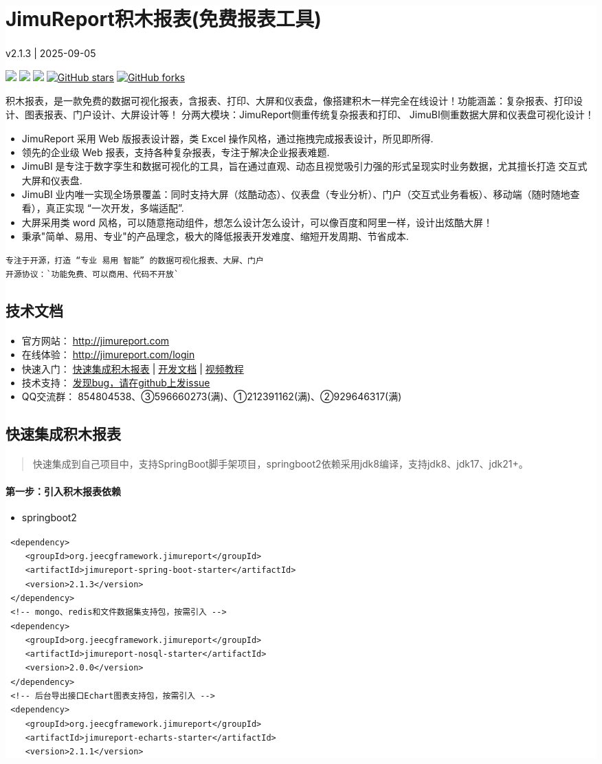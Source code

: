 # JimuReport积木报表(免费报表工具)

v2.1.3 | 2025-09-05


[![](https://img.shields.io/badge/Author-北京敲敲云科技-orange.svg)](https://qiaoqiaoyun.com/aboutUs)
[![](https://img.shields.io/badge/version-2.1.3-brightgreen.svg)](https://github.com/jeecgboot/JimuReport)
[![](https://img.shields.io/badge/Blog-积木报表官网-blue.svg)](http://jimureport.com)
[![GitHub stars](https://img.shields.io/github/stars/zhangdaiscott/JimuReport.svg?style=social&label=Stars)](https://github.com/jeecgboot/JimuReport)
[![GitHub forks](https://img.shields.io/github/forks/zhangdaiscott/JimuReport.svg?style=social&label=Fork)](https://github.com/jeecgboot/JimuReport)


 积木报表，是一款免费的数据可视化报表，含报表、打印、大屏和仪表盘，像搭建积木一样完全在线设计！功能涵盖：复杂报表、打印设计、图表报表、门户设计、大屏设计等！
分两大模块：JimuReport侧重传统复杂报表和打印、 JimuBI侧重数据大屏和仪表盘可视化设计！

 -   JimuReport 采用 Web 版报表设计器，类 Excel 操作风格，通过拖拽完成报表设计，所见即所得.
 -   领先的企业级 Web 报表，支持各种复杂报表，专注于解决企业报表难题.
 -   JimuBI 是专注于数字孪生和数据可视化的工具，旨在通过直观、动态且视觉吸引力强的形式呈现实时业务数据，尤其擅长打造 交互式大屏和仪表盘.
 -   JimuBI 业内唯一实现全场景覆盖：同时支持大屏（炫酷动态）、仪表盘（专业分析）、门户（交互式业务看板）、移动端（随时随地查看），真正实现 “一次开发，多端适配”.
 -   大屏采用类 word 风格，可以随意拖动组件，想怎么设计怎么设计，可以像百度和阿里一样，设计出炫酷大屏！
 -   秉承"简单、易用、专业"的产品理念，极大的降低报表开发难度、缩短开发周期、节省成本.
 
```
专注于开源，打造 “专业 易用 智能” 的数据可视化报表、大屏、门户
开源协议：`功能免费、可以商用、代码不开放`
```



技术文档
-----------------------------------

- 官方网站： http://jimureport.com
- 在线体验： http://jimureport.com/login
- 快速入门： [快速集成积木报表](https://help.jimureport.com/quick.html) | [开发文档](https://help.jimureport.com) | [视频教程](http://jimureport.com/doc/video)
- 技术支持： [发现bug，请在github上发issue](https://github.com/jeecgboot/JimuReport/issues/new)
- QQ交流群： 854804538、③596660273(满)、①212391162(满)、②929646317(满)



快速集成积木报表
-----------------------------------
> 快速集成到自己项目中，支持SpringBoot脚手架项目，springboot2依赖采用jdk8编译，支持jdk8、jdk17、jdk21+。

#### 第一步：引入积木报表依赖


-   springboot2

```
 <dependency>
    <groupId>org.jeecgframework.jimureport</groupId>
    <artifactId>jimureport-spring-boot-starter</artifactId>
    <version>2.1.3</version>
 </dependency>
 <!-- mongo、redis和文件数据集支持包，按需引入 -->
 <dependency>
    <groupId>org.jeecgframework.jimureport</groupId>
    <artifactId>jimureport-nosql-starter</artifactId>
    <version>2.0.0</version>
 </dependency>
 <!-- 后台导出接口Echart图表支持包，按需引入 -->
 <dependency>
    <groupId>org.jeecgframework.jimureport</groupId>
    <artifactId>jimureport-echarts-starter</artifactId>
    <version>2.1.1</version>
```